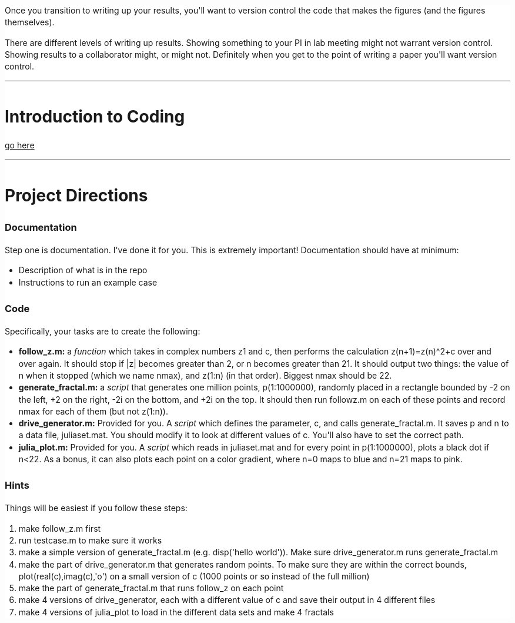 Once you transition to writing up your results, you'll want to version control the code that makes the figures (and the figures themselves).

There are different levels of writing up results. Showing something to your PI in lab meeting might not warrant version control. Showing results to a collaborator might, or might not. Definitely when you get to the point of writing a paper you'll want version control.

---

# Introduction to Coding
[go here](CodingBasics.mlx)

---

# Project Directions
### Documentation
Step one is documentation. I've done it for you. This is extremely important! Documentation should have at minimum:
* Description of what is in the repo
* Instructions to run an example case

### Code
Specifically, your tasks are to create the following:

* __follow_z.m:__ a *function* which takes in complex numbers z1 and c, then performs the calculation z(n+1)=z(n)^2+c over and over again. It should stop if |z| becomes greater than 2, or n becomes greater than 21. It should output two things: the value of n when it stopped (which we name nmax), and z(1:n) (in that order). Biggest nmax should be 22.
* __generate_fractal.m:__ a *script* that generates one million points, p(1:1000000), randomly placed in a rectangle bounded by -2 on the left, +2 on the right, -2i on the bottom, and +2i on the top. It should then run followz.m on each of these points and record nmax for each of them (but not z(1:n)).
* __drive_generator.m:__ Provided for you. A *script* which defines the parameter, c, and calls generate_fractal.m. It saves p and n to a data file, juliaset.mat. You should modify it to look at different values of c. You'll also have to set the correct path.
* __julia_plot.m:__ Provided for you. A *script* which reads in juliaset.mat and for every point in p(1:1000000), plots a black dot if n<22. As a bonus, it can also plots each point on a color gradient, where n=0 maps to blue and n=21 maps to pink.

### Hints
Things will be easiest if you follow these steps:

1. make follow_z.m first
1. run testcase.m to make sure it works
1. make a simple version of generate_fractal.m (e.g. disp('hello world')). Make sure drive_generator.m runs generate_fractal.m
1. make the part of drive_generator.m that generates random points. To make sure they are within the correct bounds, plot(real(c),imag(c),'o') on a small version of c (1000 points or so instead of the full million)
1. make the part of generate_fractal.m that runs follow_z on each point
1. make 4 versions of drive_generator, each with a different value of c and save their output in 4 different files
1. make 4 versions of julia_plot to load in the different data sets and make 4 fractals
